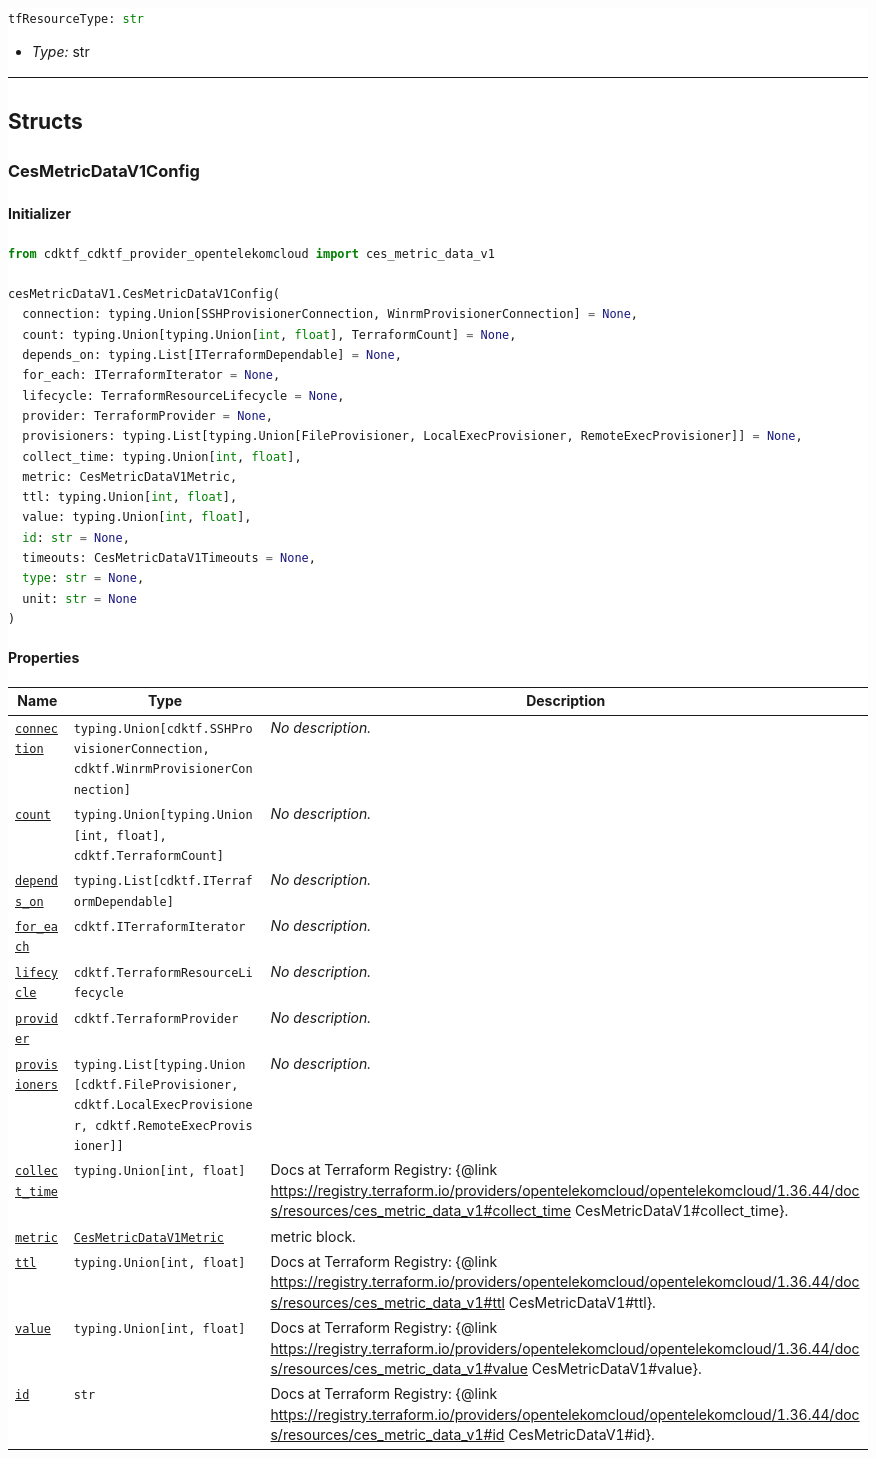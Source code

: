 ```python
tfResourceType: str
```

- *Type:* str

---

## Structs <a name="Structs" id="Structs"></a>

### CesMetricDataV1Config <a name="CesMetricDataV1Config" id="@cdktf/provider-opentelekomcloud.cesMetricDataV1.CesMetricDataV1Config"></a>

#### Initializer <a name="Initializer" id="@cdktf/provider-opentelekomcloud.cesMetricDataV1.CesMetricDataV1Config.Initializer"></a>

```python
from cdktf_cdktf_provider_opentelekomcloud import ces_metric_data_v1

cesMetricDataV1.CesMetricDataV1Config(
  connection: typing.Union[SSHProvisionerConnection, WinrmProvisionerConnection] = None,
  count: typing.Union[typing.Union[int, float], TerraformCount] = None,
  depends_on: typing.List[ITerraformDependable] = None,
  for_each: ITerraformIterator = None,
  lifecycle: TerraformResourceLifecycle = None,
  provider: TerraformProvider = None,
  provisioners: typing.List[typing.Union[FileProvisioner, LocalExecProvisioner, RemoteExecProvisioner]] = None,
  collect_time: typing.Union[int, float],
  metric: CesMetricDataV1Metric,
  ttl: typing.Union[int, float],
  value: typing.Union[int, float],
  id: str = None,
  timeouts: CesMetricDataV1Timeouts = None,
  type: str = None,
  unit: str = None
)
```

#### Properties <a name="Properties" id="Properties"></a>

| **Name** | **Type** | **Description** |
| --- | --- | --- |
| <code><a href="#@cdktf/provider-opentelekomcloud.cesMetricDataV1.CesMetricDataV1Config.property.connection">connection</a></code> | <code>typing.Union[cdktf.SSHProvisionerConnection, cdktf.WinrmProvisionerConnection]</code> | *No description.* |
| <code><a href="#@cdktf/provider-opentelekomcloud.cesMetricDataV1.CesMetricDataV1Config.property.count">count</a></code> | <code>typing.Union[typing.Union[int, float], cdktf.TerraformCount]</code> | *No description.* |
| <code><a href="#@cdktf/provider-opentelekomcloud.cesMetricDataV1.CesMetricDataV1Config.property.dependsOn">depends_on</a></code> | <code>typing.List[cdktf.ITerraformDependable]</code> | *No description.* |
| <code><a href="#@cdktf/provider-opentelekomcloud.cesMetricDataV1.CesMetricDataV1Config.property.forEach">for_each</a></code> | <code>cdktf.ITerraformIterator</code> | *No description.* |
| <code><a href="#@cdktf/provider-opentelekomcloud.cesMetricDataV1.CesMetricDataV1Config.property.lifecycle">lifecycle</a></code> | <code>cdktf.TerraformResourceLifecycle</code> | *No description.* |
| <code><a href="#@cdktf/provider-opentelekomcloud.cesMetricDataV1.CesMetricDataV1Config.property.provider">provider</a></code> | <code>cdktf.TerraformProvider</code> | *No description.* |
| <code><a href="#@cdktf/provider-opentelekomcloud.cesMetricDataV1.CesMetricDataV1Config.property.provisioners">provisioners</a></code> | <code>typing.List[typing.Union[cdktf.FileProvisioner, cdktf.LocalExecProvisioner, cdktf.RemoteExecProvisioner]]</code> | *No description.* |
| <code><a href="#@cdktf/provider-opentelekomcloud.cesMetricDataV1.CesMetricDataV1Config.property.collectTime">collect_time</a></code> | <code>typing.Union[int, float]</code> | Docs at Terraform Registry: {@link https://registry.terraform.io/providers/opentelekomcloud/opentelekomcloud/1.36.44/docs/resources/ces_metric_data_v1#collect_time CesMetricDataV1#collect_time}. |
| <code><a href="#@cdktf/provider-opentelekomcloud.cesMetricDataV1.CesMetricDataV1Config.property.metric">metric</a></code> | <code><a href="#@cdktf/provider-opentelekomcloud.cesMetricDataV1.CesMetricDataV1Metric">CesMetricDataV1Metric</a></code> | metric block. |
| <code><a href="#@cdktf/provider-opentelekomcloud.cesMetricDataV1.CesMetricDataV1Config.property.ttl">ttl</a></code> | <code>typing.Union[int, float]</code> | Docs at Terraform Registry: {@link https://registry.terraform.io/providers/opentelekomcloud/opentelekomcloud/1.36.44/docs/resources/ces_metric_data_v1#ttl CesMetricDataV1#ttl}. |
| <code><a href="#@cdktf/provider-opentelekomcloud.cesMetricDataV1.CesMetricDataV1Config.property.value">value</a></code> | <code>typing.Union[int, float]</code> | Docs at Terraform Registry: {@link https://registry.terraform.io/providers/opentelekomcloud/opentelekomcloud/1.36.44/docs/resources/ces_metric_data_v1#value CesMetricDataV1#value}. |
| <code><a href="#@cdktf/provider-opentelekomcloud.cesMetricDataV1.CesMetricDataV1Config.property.id">id</a></code> | <code>str</code> | Docs at Terraform Registry: {@link https://registry.terraform.io/providers/opentelekomcloud/opentelekomcloud/1.36.44/docs/resources/ces_metric_data_v1#id CesMetricDataV1#id}. |
